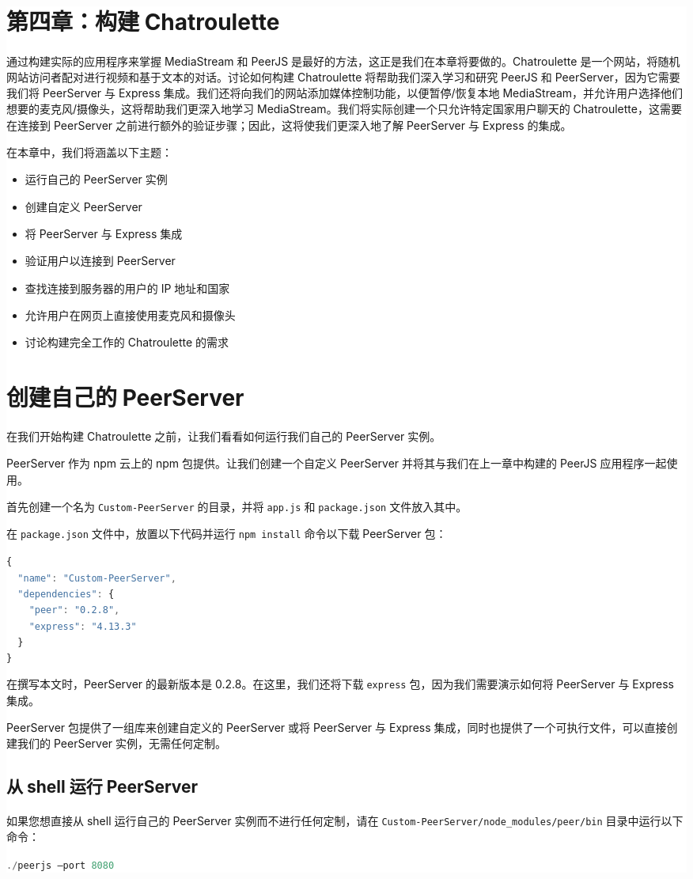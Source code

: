 # 第四章：构建 Chatroulette

通过构建实际的应用程序来掌握 MediaStream 和 PeerJS 是最好的方法，这正是我们在本章将要做的。Chatroulette 是一个网站，将随机网站访问者配对进行视频和基于文本的对话。讨论如何构建 Chatroulette 将帮助我们深入学习和研究 PeerJS 和 PeerServer，因为它需要我们将 PeerServer 与 Express 集成。我们还将向我们的网站添加媒体控制功能，以便暂停/恢复本地 MediaStream，并允许用户选择他们想要的麦克风/摄像头，这将帮助我们更深入地学习 MediaStream。我们将实际创建一个只允许特定国家用户聊天的 Chatroulette，这需要在连接到 PeerServer 之前进行额外的验证步骤；因此，这将使我们更深入地了解 PeerServer 与 Express 的集成。

在本章中，我们将涵盖以下主题：

+   运行自己的 PeerServer 实例

+   创建自定义 PeerServer

+   将 PeerServer 与 Express 集成

+   验证用户以连接到 PeerServer

+   查找连接到服务器的用户的 IP 地址和国家

+   允许用户在网页上直接使用麦克风和摄像头

+   讨论构建完全工作的 Chatroulette 的需求

# 创建自己的 PeerServer

在我们开始构建 Chatroulette 之前，让我们看看如何运行我们自己的 PeerServer 实例。

PeerServer 作为 npm 云上的 npm 包提供。让我们创建一个自定义 PeerServer 并将其与我们在上一章中构建的 PeerJS 应用程序一起使用。

首先创建一个名为 `Custom-PeerServer` 的目录，并将 `app.js` 和 `package.json` 文件放入其中。

在 `package.json` 文件中，放置以下代码并运行 `npm install` 命令以下载 PeerServer 包：

```js
{
  "name": "Custom-PeerServer",
  "dependencies": {
    "peer": "0.2.8",
    "express": "4.13.3"
  }
}
```

在撰写本文时，PeerServer 的最新版本是 0.2.8。在这里，我们还将下载 `express` 包，因为我们需要演示如何将 PeerServer 与 Express 集成。

PeerServer 包提供了一组库来创建自定义的 PeerServer 或将 PeerServer 与 Express 集成，同时也提供了一个可执行文件，可以直接创建我们的 PeerServer 实例，无需任何定制。

## 从 shell 运行 PeerServer

如果您想直接从 shell 运行自己的 PeerServer 实例而不进行任何定制，请在 `Custom-PeerServer/node_modules/peer/bin` 目录中运行以下命令：

```js
./peerjs –port 8080

```
